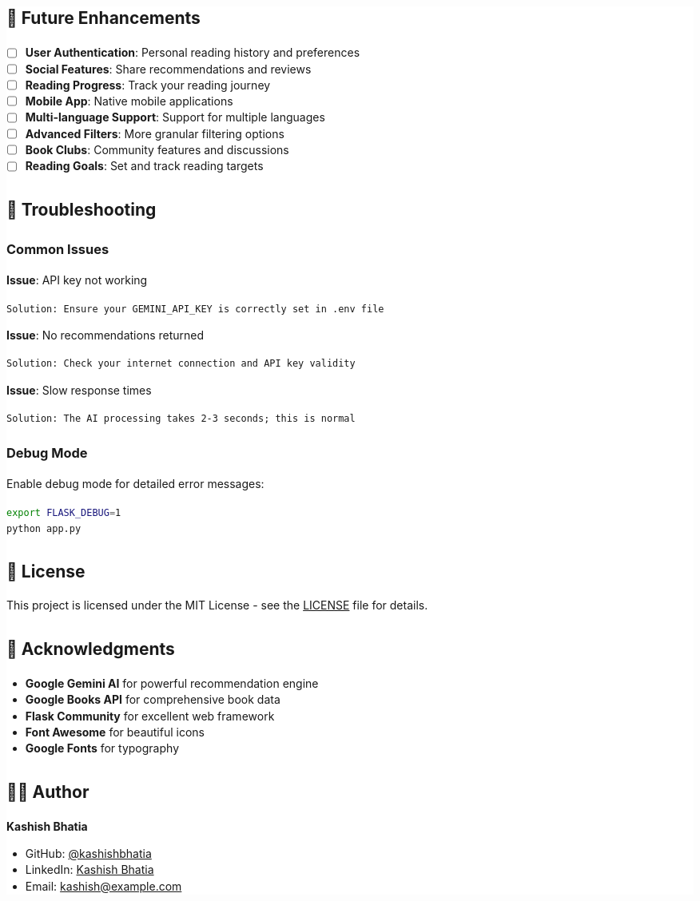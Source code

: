 ## 🔮 Future Enhancements

- [ ] **User Authentication**: Personal reading history and preferences
- [ ] **Social Features**: Share recommendations and reviews
- [ ] **Reading Progress**: Track your reading journey
- [ ] **Mobile App**: Native mobile applications
- [ ] **Multi-language Support**: Support for multiple languages
- [ ] **Advanced Filters**: More granular filtering options
- [ ] **Book Clubs**: Community features and discussions
- [ ] **Reading Goals**: Set and track reading targets

## 🐛 Troubleshooting

### Common Issues

**Issue**: API key not working
```
Solution: Ensure your GEMINI_API_KEY is correctly set in .env file
```

**Issue**: No recommendations returned
```
Solution: Check your internet connection and API key validity
```

**Issue**: Slow response times
```
Solution: The AI processing takes 2-3 seconds; this is normal
```

### Debug Mode
Enable debug mode for detailed error messages:
```bash
export FLASK_DEBUG=1
python app.py
```

## 📄 License

This project is licensed under the MIT License - see the [LICENSE](LICENSE) file for details.

## 🙏 Acknowledgments

- **Google Gemini AI** for powerful recommendation engine
- **Google Books API** for comprehensive book data
- **Flask Community** for excellent web framework
- **Font Awesome** for beautiful icons
- **Google Fonts** for typography

## 👨‍💻 Author

**Kashish Bhatia**
- GitHub: [@kashishbhatia](https://github.com/kashishbhatia)
- LinkedIn: [Kashish Bhatia](https://linkedin.com/in/kashishbhatia)
- Email: kashish@example.com
